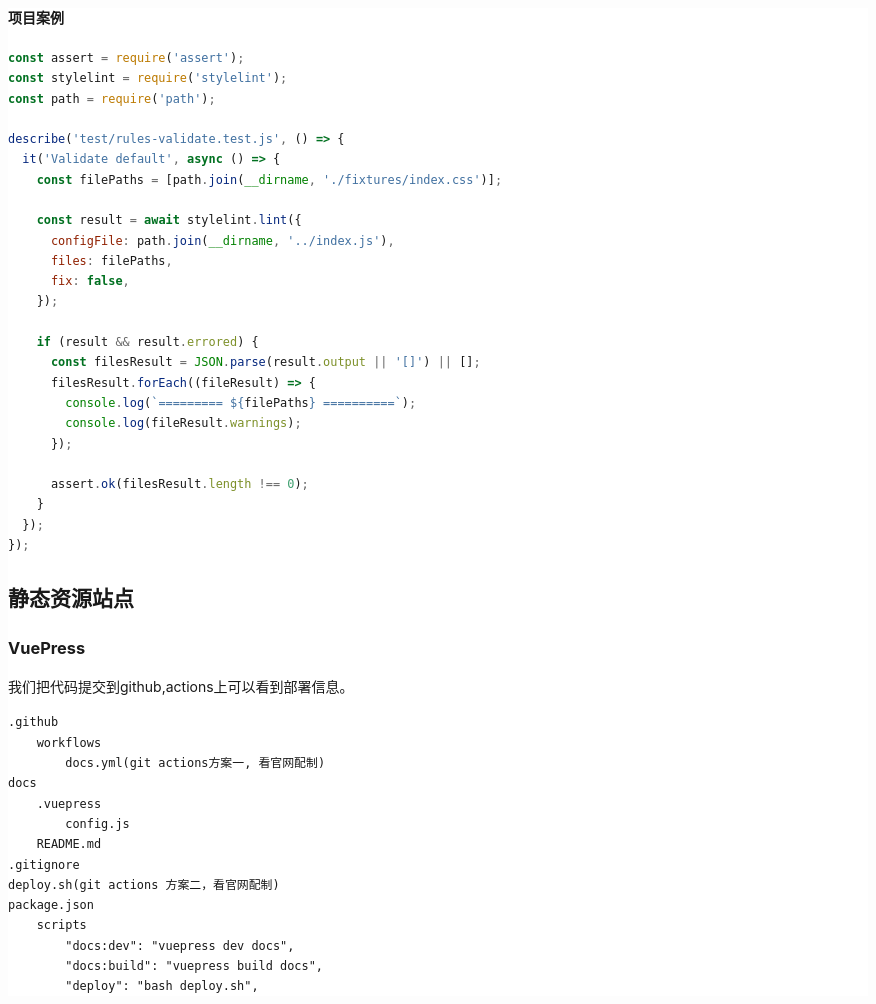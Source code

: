 #### 项目案例

```js
const assert = require('assert');
const stylelint = require('stylelint');
const path = require('path');

describe('test/rules-validate.test.js', () => {
  it('Validate default', async () => {
    const filePaths = [path.join(__dirname, './fixtures/index.css')];

    const result = await stylelint.lint({
      configFile: path.join(__dirname, '../index.js'),
      files: filePaths,
      fix: false,
    });

    if (result && result.errored) {
      const filesResult = JSON.parse(result.output || '[]') || [];
      filesResult.forEach((fileResult) => {
        console.log(`========= ${filePaths} ==========`);
        console.log(fileResult.warnings);
      });

      assert.ok(filesResult.length !== 0);
    }
  });
});
```

## 静态资源站点

### VuePress

我们把代码提交到github,actions上可以看到部署信息。

```md
.github
    workflows
        docs.yml(git actions方案一, 看官网配制)
docs
    .vuepress
        config.js
    README.md
.gitignore
deploy.sh(git actions 方案二，看官网配制)
package.json
    scripts
        "docs:dev": "vuepress dev docs",
        "docs:build": "vuepress build docs",
        "deploy": "bash deploy.sh",
```

